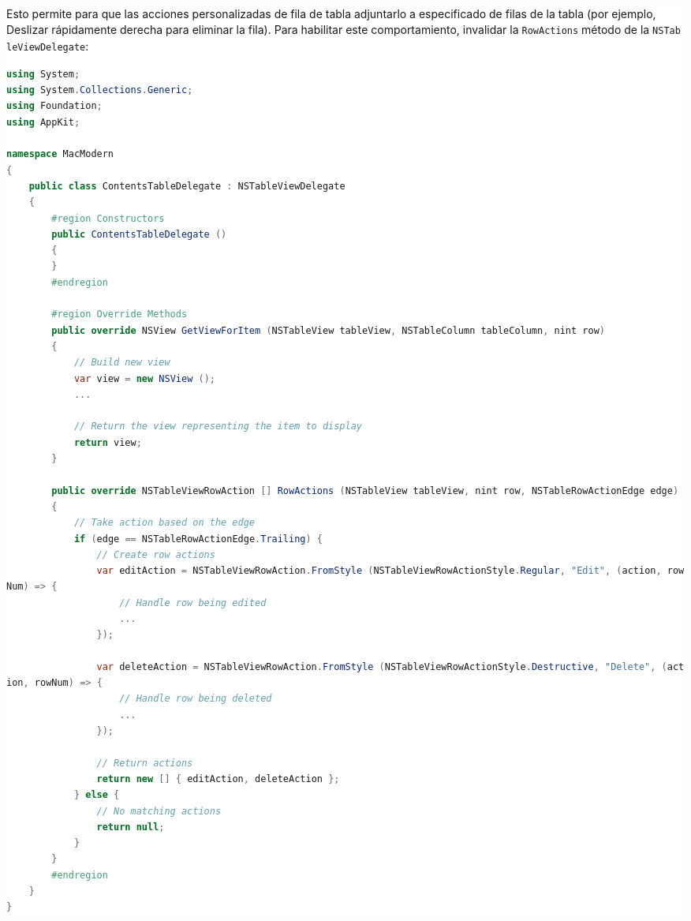 Esto permite para que las acciones personalizadas de fila de tabla adjuntarlo a especificado de filas de la tabla (por ejemplo, Deslizar rápidamente derecha para eliminar la fila). Para habilitar este comportamiento, invalidar la `RowActions` método de la `NSTableViewDelegate`:

```csharp
using System;
using System.Collections.Generic;
using Foundation;
using AppKit;

namespace MacModern
{
    public class ContentsTableDelegate : NSTableViewDelegate
    {
        #region Constructors
        public ContentsTableDelegate ()
        {
        }
        #endregion

        #region Override Methods
        public override NSView GetViewForItem (NSTableView tableView, NSTableColumn tableColumn, nint row)
        {
            // Build new view
            var view = new NSView ();
            ...

            // Return the view representing the item to display
            return view;
        }

        public override NSTableViewRowAction [] RowActions (NSTableView tableView, nint row, NSTableRowActionEdge edge)
        {
            // Take action based on the edge
            if (edge == NSTableRowActionEdge.Trailing) {
                // Create row actions
                var editAction = NSTableViewRowAction.FromStyle (NSTableViewRowActionStyle.Regular, "Edit", (action, rowNum) => {
                    // Handle row being edited
                    ...
                });

                var deleteAction = NSTableViewRowAction.FromStyle (NSTableViewRowActionStyle.Destructive, "Delete", (action, rowNum) => {
                    // Handle row being deleted
                    ...
                });

                // Return actions
                return new [] { editAction, deleteAction };
            } else {
                // No matching actions
                return null;
            }
        }
        #endregion
    }
}
```
